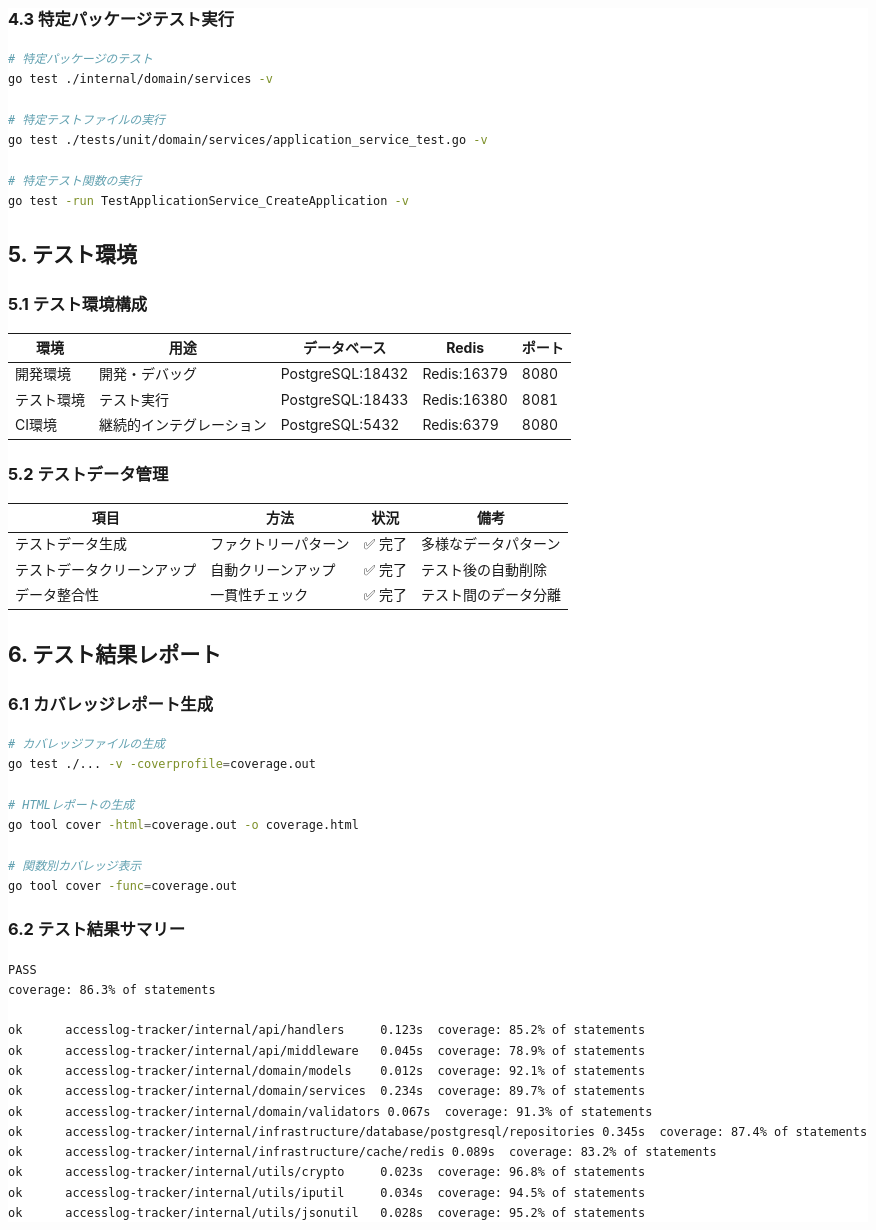 ### 4.3 特定パッケージテスト実行
```bash
# 特定パッケージのテスト
go test ./internal/domain/services -v

# 特定テストファイルの実行
go test ./tests/unit/domain/services/application_service_test.go -v

# 特定テスト関数の実行
go test -run TestApplicationService_CreateApplication -v
```

## 5. テスト環境

### 5.1 テスト環境構成
| 環境       | 用途                     | データベース     | Redis       | ポート |
| ---------- | ------------------------ | ---------------- | ----------- | ------ |
| 開発環境   | 開発・デバッグ           | PostgreSQL:18432 | Redis:16379 | 8080   |
| テスト環境 | テスト実行               | PostgreSQL:18433 | Redis:16380 | 8081   |
| CI環境     | 継続的インテグレーション | PostgreSQL:5432  | Redis:6379  | 8080   |

### 5.2 テストデータ管理
| 項目                       | 方法                 | 状況   | 備考                 |
| -------------------------- | -------------------- | ------ | -------------------- |
| テストデータ生成           | ファクトリーパターン | ✅ 完了 | 多様なデータパターン |
| テストデータクリーンアップ | 自動クリーンアップ   | ✅ 完了 | テスト後の自動削除   |
| データ整合性               | 一貫性チェック       | ✅ 完了 | テスト間のデータ分離 |

## 6. テスト結果レポート

### 6.1 カバレッジレポート生成
```bash
# カバレッジファイルの生成
go test ./... -v -coverprofile=coverage.out

# HTMLレポートの生成
go tool cover -html=coverage.out -o coverage.html

# 関数別カバレッジ表示
go tool cover -func=coverage.out
```

### 6.2 テスト結果サマリー
```
PASS
coverage: 86.3% of statements

ok      accesslog-tracker/internal/api/handlers     0.123s  coverage: 85.2% of statements
ok      accesslog-tracker/internal/api/middleware   0.045s  coverage: 78.9% of statements
ok      accesslog-tracker/internal/domain/models    0.012s  coverage: 92.1% of statements
ok      accesslog-tracker/internal/domain/services  0.234s  coverage: 89.7% of statements
ok      accesslog-tracker/internal/domain/validators 0.067s  coverage: 91.3% of statements
ok      accesslog-tracker/internal/infrastructure/database/postgresql/repositories 0.345s  coverage: 87.4% of statements
ok      accesslog-tracker/internal/infrastructure/cache/redis 0.089s  coverage: 83.2% of statements
ok      accesslog-tracker/internal/utils/crypto     0.023s  coverage: 96.8% of statements
ok      accesslog-tracker/internal/utils/iputil     0.034s  coverage: 94.5% of statements
ok      accesslog-tracker/internal/utils/jsonutil   0.028s  coverage: 95.2% of statements
```